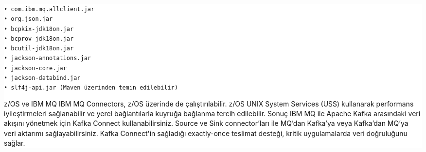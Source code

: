 	• com.ibm.mq.allclient.jar
	• org.json.jar
	• bcpkix-jdk18on.jar
	• bcprov-jdk18on.jar
	• bcutil-jdk18on.jar
	• jackson-annotations.jar
	• jackson-core.jar
	• jackson-databind.jar
	• slf4j-api.jar (Maven üzerinden temin edilebilir)
z/OS ve IBM MQ
IBM MQ Connectors, z/OS üzerinde de çalıştırılabilir. z/OS UNIX System Services (USS) kullanarak performans iyileştirmeleri sağlanabilir ve yerel bağlantılarla kuyruğa bağlanma tercih edilebilir.
Sonuç
IBM MQ ile Apache Kafka arasındaki veri akışını yönetmek için Kafka Connect kullanabilirsiniz. Source ve Sink connector’ları ile MQ’dan Kafka’ya veya Kafka’dan MQ’ya veri aktarımı sağlayabilirsiniz. Kafka Connect'in sağladığı exactly-once teslimat desteği, kritik uygulamalarda veri doğruluğunu sağlar.
